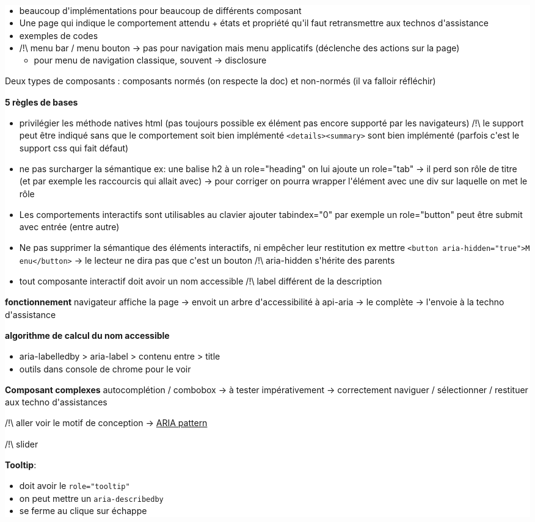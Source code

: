 - beaucoup d'implémentations pour beaucoup de différents composant
- Une page qui indique le comportement attendu + états et propriété qu'il faut retransmettre aux technos d'assistance
- exemples de codes
- /!\ menu bar / menu bouton -> pas pour navigation mais menu applicatifs (déclenche des actions sur la page)
  - pour menu de navigation classique, souvent -> disclosure

Deux types de composants : composants normés (on respecte la doc) et non-normés (il va falloir réfléchir)

**5 règles de bases**

- privilégier les méthode natives html
  (pas toujours possible ex élément pas encore supporté par les navigateurs)
  /!\ le support peut être indiqué sans que le comportement soit bien implémenté
  `<details><summary>` sont bien implémenté (parfois c'est le support css qui fait défaut)

- ne pas surcharger la sémantique
  ex: une balise h2 à un role="heading" on lui ajoute un role="tab" -> il perd son rôle de titre (et par exemple les raccourcis qui allait avec) -> pour corriger on pourra wrapper l'élément avec une div sur laquelle on met le rôle

- Les comportements interactifs sont utilisables au clavier
  ajouter tabindex="0" par exemple
  un role="button" peut être submit avec entrée (entre autre)

- Ne pas supprimer la sémantique des éléments interactifs, ni empêcher leur restitution
  ex mettre `<button aria-hidden="true">Menu</button>` -> le lecteur ne dira pas que c'est un bouton
  /!\ aria-hidden s'hérite des parents

- tout composante interactif doit avoir un nom accessible
  /!\ label différent de la description

**fonctionnement**
navigateur affiche la page -> envoit un arbre d'accessibilité à api-aria -> le complète -> l'envoie à la techno d'assistance

**algorithme de calcul du nom accessible**

- aria-labelledby > aria-label > contenu entre <a></a> > title
- outils dans console de chrome pour le voir

**Composant complexes**
autocomplétion / combobox -> à tester impérativement
-> correctement naviguer / sélectionner / restituer aux techno d'assistances

/!\ aller voir le motif de conception
-> [ARIA pattern](https://www.w3.org/WAI/ARIA/apg/patterns/)

/!\ slider

**Tooltip**:

- doit avoir le `role="tooltip"`
- on peut mettre un `aria-describedby`
- se ferme au clique sur échappe
